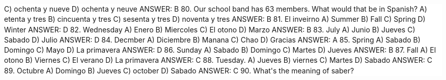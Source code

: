 C)	ochenta y nueve
D)	ochenta y neuve
ANSWER: B
80.	Our school band has 63 members. What would that be in Spanish?
A)	etenta y tres
B)	cincuenta y tres
C)	sesenta y tres
D)	noventa y tres
ANSWER: B
81.	El inveirno
A)	Summer
B)	Fall
C)	Spring
D)	Winter
ANSWER: D
82.	Wednesday
A)	Enero
B)	Miercoles
C)	El otono
D)	Marzo
ANSWER: B
83.	July
A)	Junio
B)	Jueves
C)	Sabado
D)	Julio
ANSWER: D
84.	Decmber
A)	Diciembre
B)	Manana
C)	Chao
D)	Gracias
ANSWER: A
85.	Spring
A)	Sabado
B)	Domingo
C)	Mayo
D)	La primavera
ANSWER: D
86.	Sunday
A)	Sabado
B)	Domingo
C)	Martes
D)	Jueves
ANSWER: B
87.	Fall
A)	El otono
B)	Viernes
C)	El verano
D)	La primavera
ANSWER: C
88.	Tuesday.
A)	Jueves
B)	viernes
C)	Martes
D)	Sabado
ANSWER: C
89.	Octubre
A)	Domingo
B)	Jueves
C)	october
D)	Sabado
ANSWER: C
90.	What's the meaning of saber?